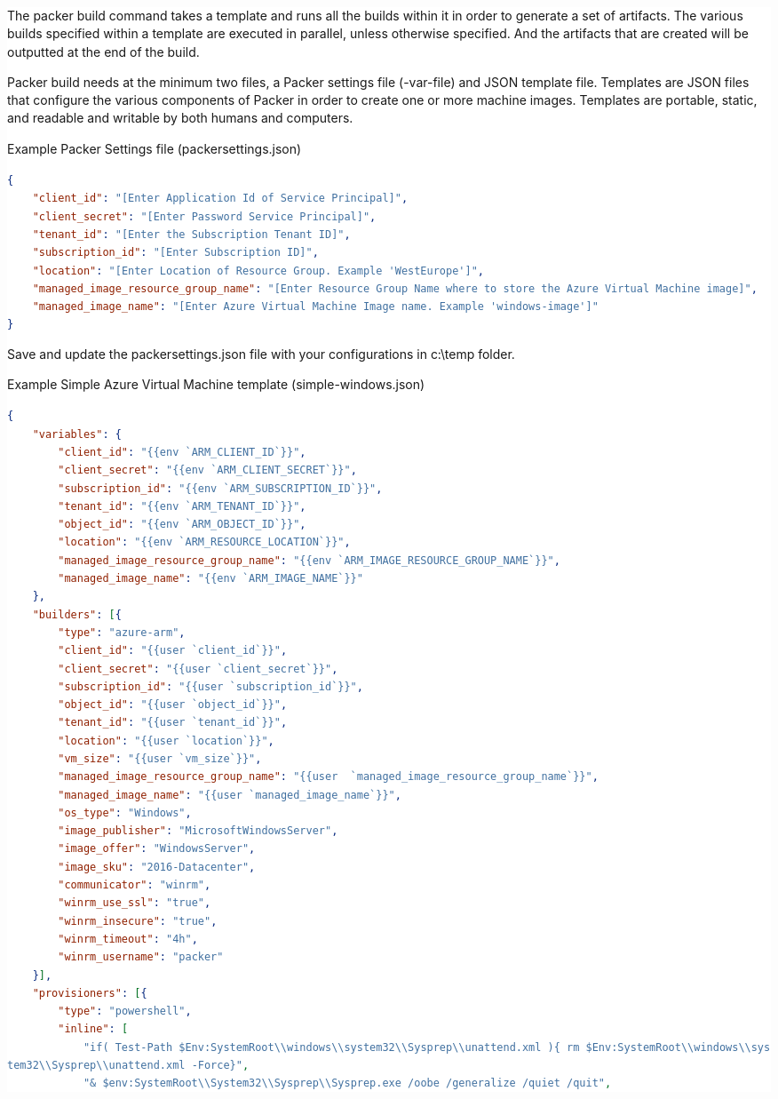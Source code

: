 The packer build command takes a template and runs all the builds within it in order to generate a set of artifacts. The various builds specified within a template are executed in parallel, unless otherwise specified. And the artifacts that are created will be outputted at the end of the build.

Packer build needs at the minimum two files, a Packer settings file (-var-file) and JSON template file. Templates are JSON files that configure the various components of Packer in order to create one or more machine images. Templates are portable, static, and readable and writable by both humans and computers.

Example Packer Settings file (packersettings.json)

```json
{
    "client_id": "[Enter Application Id of Service Principal]",
    "client_secret": "[Enter Password Service Principal]",
    "tenant_id": "[Enter the Subscription Tenant ID]",
    "subscription_id": "[Enter Subscription ID]",
    "location": "[Enter Location of Resource Group. Example 'WestEurope']",
    "managed_image_resource_group_name": "[Enter Resource Group Name where to store the Azure Virtual Machine image]",
    "managed_image_name": "[Enter Azure Virtual Machine Image name. Example 'windows-image']"
}
```

Save and update the packersettings.json file with your configurations in c:\temp folder.

Example Simple Azure Virtual Machine template (simple-windows.json)
```json
{
    "variables": {
        "client_id": "{{env `ARM_CLIENT_ID`}}",
        "client_secret": "{{env `ARM_CLIENT_SECRET`}}",
        "subscription_id": "{{env `ARM_SUBSCRIPTION_ID`}}",
        "tenant_id": "{{env `ARM_TENANT_ID`}}",
        "object_id": "{{env `ARM_OBJECT_ID`}}",
        "location": "{{env `ARM_RESOURCE_LOCATION`}}",
        "managed_image_resource_group_name": "{{env `ARM_IMAGE_RESOURCE_GROUP_NAME`}}",
        "managed_image_name": "{{env `ARM_IMAGE_NAME`}}"
    },
    "builders": [{
        "type": "azure-arm",
        "client_id": "{{user `client_id`}}",
        "client_secret": "{{user `client_secret`}}",
        "subscription_id": "{{user `subscription_id`}}",
        "object_id": "{{user `object_id`}}",
        "tenant_id": "{{user `tenant_id`}}",
        "location": "{{user `location`}}",
        "vm_size": "{{user `vm_size`}}",
        "managed_image_resource_group_name": "{{user  `managed_image_resource_group_name`}}",
        "managed_image_name": "{{user `managed_image_name`}}",
        "os_type": "Windows",
        "image_publisher": "MicrosoftWindowsServer",
        "image_offer": "WindowsServer",
        "image_sku": "2016-Datacenter",
        "communicator": "winrm",
        "winrm_use_ssl": "true",
        "winrm_insecure": "true",
        "winrm_timeout": "4h",
        "winrm_username": "packer"
    }],
    "provisioners": [{
        "type": "powershell",
        "inline": [
            "if( Test-Path $Env:SystemRoot\\windows\\system32\\Sysprep\\unattend.xml ){ rm $Env:SystemRoot\\windows\\system32\\Sysprep\\unattend.xml -Force}",
            "& $env:SystemRoot\\System32\\Sysprep\\Sysprep.exe /oobe /generalize /quiet /quit",
```